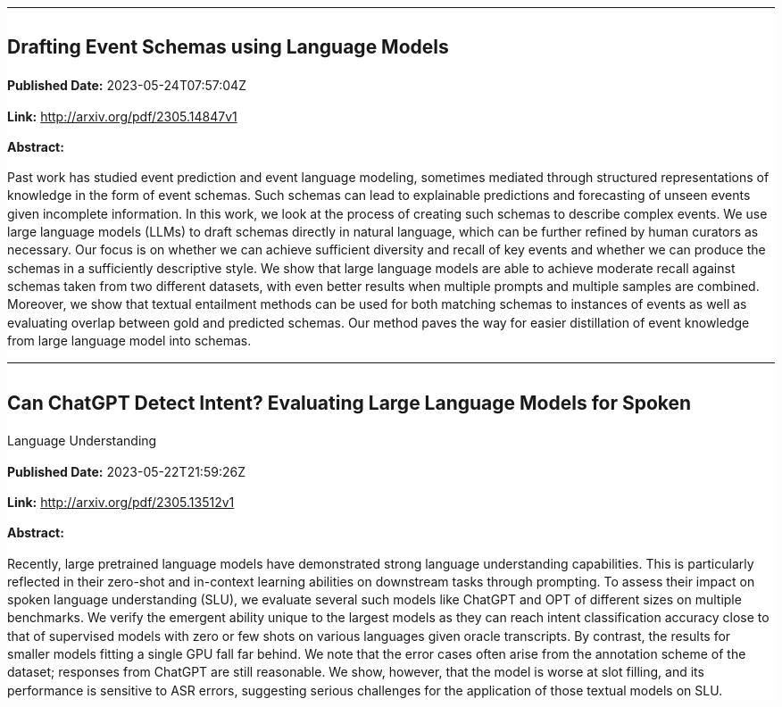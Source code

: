 
---

## Drafting Event Schemas using Language Models

**Published Date:** 2023-05-24T07:57:04Z

**Link:** http://arxiv.org/pdf/2305.14847v1

**Abstract:**

  Past work has studied event prediction and event language modeling, sometimes
mediated through structured representations of knowledge in the form of event
schemas. Such schemas can lead to explainable predictions and forecasting of
unseen events given incomplete information. In this work, we look at the
process of creating such schemas to describe complex events. We use large
language models (LLMs) to draft schemas directly in natural language, which can
be further refined by human curators as necessary. Our focus is on whether we
can achieve sufficient diversity and recall of key events and whether we can
produce the schemas in a sufficiently descriptive style. We show that large
language models are able to achieve moderate recall against schemas taken from
two different datasets, with even better results when multiple prompts and
multiple samples are combined. Moreover, we show that textual entailment
methods can be used for both matching schemas to instances of events as well as
evaluating overlap between gold and predicted schemas. Our method paves the way
for easier distillation of event knowledge from large language model into
schemas.


---

## Can ChatGPT Detect Intent? Evaluating Large Language Models for Spoken
  Language Understanding

**Published Date:** 2023-05-22T21:59:26Z

**Link:** http://arxiv.org/pdf/2305.13512v1

**Abstract:**

  Recently, large pretrained language models have demonstrated strong language
understanding capabilities. This is particularly reflected in their zero-shot
and in-context learning abilities on downstream tasks through prompting. To
assess their impact on spoken language understanding (SLU), we evaluate several
such models like ChatGPT and OPT of different sizes on multiple benchmarks. We
verify the emergent ability unique to the largest models as they can reach
intent classification accuracy close to that of supervised models with zero or
few shots on various languages given oracle transcripts. By contrast, the
results for smaller models fitting a single GPU fall far behind. We note that
the error cases often arise from the annotation scheme of the dataset;
responses from ChatGPT are still reasonable. We show, however, that the model
is worse at slot filling, and its performance is sensitive to ASR errors,
suggesting serious challenges for the application of those textual models on
SLU.
